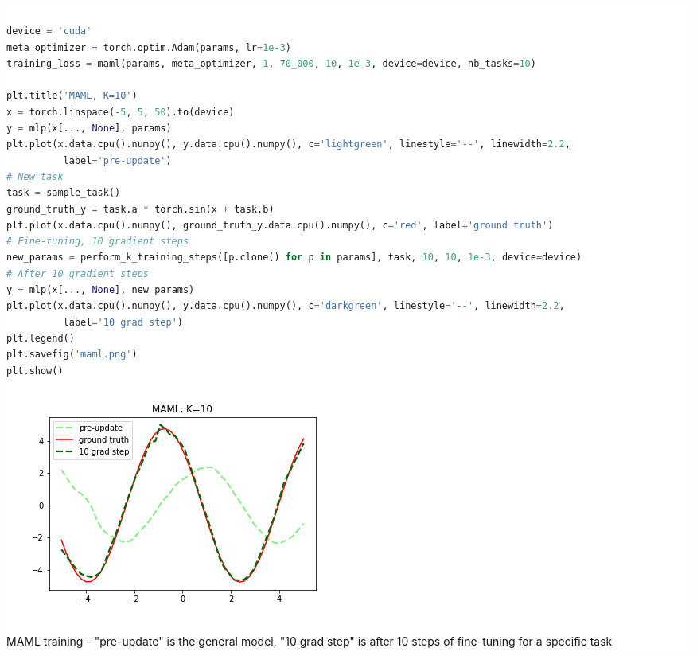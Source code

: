 ```python

device = 'cuda'
meta_optimizer = torch.optim.Adam(params, lr=1e-3)
training_loss = maml(params, meta_optimizer, 1, 70_000, 10, 1e-3, device=device, nb_tasks=10)

plt.title('MAML, K=10')
x = torch.linspace(-5, 5, 50).to(device)
y = mlp(x[..., None], params)
plt.plot(x.data.cpu().numpy(), y.data.cpu().numpy(), c='lightgreen', linestyle='--', linewidth=2.2,
          label='pre-update')
# New task
task = sample_task()
ground_truth_y = task.a * torch.sin(x + task.b)
plt.plot(x.data.cpu().numpy(), ground_truth_y.data.cpu().numpy(), c='red', label='ground truth')
# Fine-tuning, 10 gradient steps
new_params = perform_k_training_steps([p.clone() for p in params], task, 10, 10, 1e-3, device=device)
# After 10 gradient steps
y = mlp(x[..., None], new_params)
plt.plot(x.data.cpu().numpy(), y.data.cpu().numpy(), c='darkgreen', linestyle='--', linewidth=2.2,
          label='10 grad step')
plt.legend()
plt.savefig('maml.png')
plt.show()
```

![MAML-train](./img/MAML_train.png)

MAML training - "pre-update" is the general model, "10 grad step" is after 10 steps of fine-tuning for a specific task
